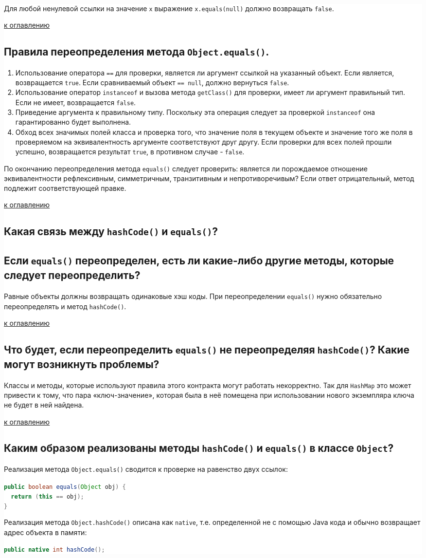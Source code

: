 Для любой ненулевой ссылки на значение `х` выражение `х.equals(null)` должно возвращать `false`.

[к оглавлению](#Объекты-классы-пакеты)

## Правила переопределения метода `Object.equals()`.
1. Использование оператора `==` для проверки, является ли аргумент ссылкой на указанный объект. Если является, возвращается `true`. Если сравниваемый объект `== null`, должно вернуться `false`.
2. Использование оператор `instanceof` и вызова метода `getClass()` для проверки, имеет ли аргумент правильный тип. Если не имеет, возвращается `false`.
3. Приведение аргумента к правильному типу. Поскольку эта операция следует за проверкой `instanceof` она гарантированно будет выполнена.
4. Обход всех значимых полей класса и проверка того, что значение поля в текущем объекте и значение того же поля в проверяемом на эквивалентность аргументе соответствуют друг другу. Если проверки для всех полей прошли успешно, возвращается результат `true`, в противном случае - `false`.

По окончанию переопределения метода `equals()` следует проверить: является ли порождаемое отношение эквивалентности рефлексивным, симметричным, транзитивным и непротиворечивым? Если ответ отрицательный, метод подлежит соответствующей правке.

[к оглавлению](#Объекты-классы-пакеты)

## Какая связь между `hashCode()` и `equals()`?
## Если `equals()` переопределен, есть ли какие-либо другие методы, которые следует переопределить?
Равные объекты должны возвращать одинаковые хэш коды. При переопределении `equals()` нужно обязательно переопределять и метод `hashCode()`.

[к оглавлению](#Объекты-классы-пакеты)

## Что будет, если переопределить `equals()` не переопределяя `hashCode()`? Какие могут возникнуть проблемы?
Классы и методы, которые используют правила этого контракта могут работать некорректно. Так для `HashMap` это может привести к тому, что пара «ключ-значение», которая была в неё помещена при использовании нового экземпляра ключа не будет в ней найдена.

[к оглавлению](#Объекты-классы-пакеты)

## Каким образом реализованы методы `hashCode()` и `equals()` в классе `Object`?
Реализация метода `Object.equals()` сводится к проверке на равенство двух ссылок:

```java
public boolean equals(Object obj) {
  return (this == obj);
}
```

Реализация метода `Object.hashCode()` описана как `native`, т.е. определенной не с помощью Java кода и обычно возвращает адрес объекта в памяти:

```java 
public native int hashCode();
```
